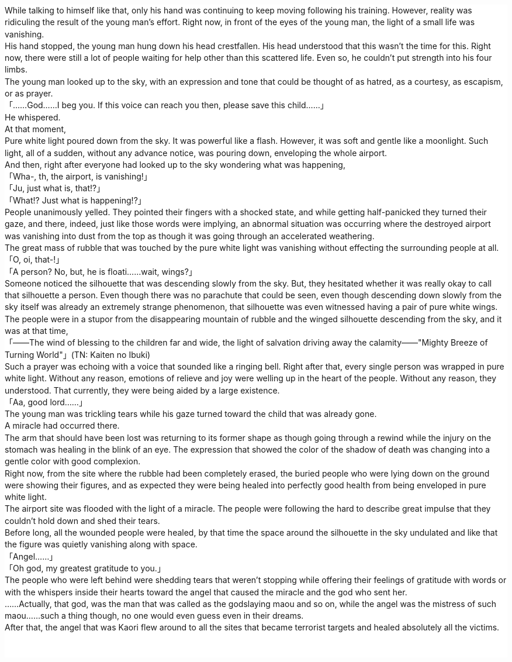 While talking to himself like that, only his hand was continuing to keep moving following his training. However, reality was ridiculing the result of the young man’s effort. Right now, in front of the eyes of the young man, the light of a small life was vanishing.<br/>
His hand stopped, the young man hung down his head crestfallen. His head understood that this wasn’t the time for this. Right now, there were still a lot of people waiting for help other than this scattered life. Even so, he couldn’t put strength into his four limbs.<br/>
The young man looked up to the sky, with an expression and tone that could be thought of as hatred, as a courtesy, as escapism, or as prayer.<br/>
「……God……I beg you. If this voice can reach you then, please save this child……」<br/>
He whispered.<br/>
At that moment,<br/>
Pure white light poured down from the sky. It was powerful like a flash. However, it was soft and gentle like a moonlight. Such light, all of a sudden, without any advance notice, was pouring down, enveloping the whole airport.<br/>
And then, right after everyone had looked up to the sky wondering what was happening,<br/>
「Wha-, th, the airport, is vanishing!」<br/>
「Ju, just what is, that!?」<br/>
「What!? Just what is happening!?」<br/>
People unanimously yelled. They pointed their fingers with a shocked state, and while getting half-panicked they turned their gaze, and there, indeed, just like those words were implying, an abnormal situation was occurring where the destroyed airport was vanishing into dust from the top as though it was going through an accelerated weathering.<br/>
The great mass of rubble that was touched by the pure white light was vanishing without effecting the surrounding people at all.<br/>
「O, oi, that-!」<br/>
「A person? No, but, he is floati……wait, wings?」<br/>
Someone noticed the silhouette that was descending slowly from the sky. But, they hesitated whether it was really okay to call that silhouette a person. Even though there was no parachute that could be seen, even though descending down slowly from the sky itself was already an extremely strange phenomenon, that silhouette was even witnessed having a pair of pure white wings.<br/>
The people were in a stupor from the disappearing mountain of rubble and the winged silhouette descending from the sky, and it was at that time,<br/>
「――The wind of blessing to the children far and wide, the light of salvation driving away the calamity――"Mighty Breeze of Turning World"」(TN: Kaiten no Ibuki)<br/>
Such a prayer was echoing with a voice that sounded like a ringing bell. Right after that, every single person was wrapped in pure white light. Without any reason, emotions of relieve and joy were welling up in the heart of the people. Without any reason, they understood. That currently, they were being aided by a large existence.<br/>
「Aa, good lord……」<br/>
The young man was trickling tears while his gaze turned toward the child that was already gone.<br/>
A miracle had occurred there.<br/>
The arm that should have been lost was returning to its former shape as though going through a rewind while the injury on the stomach was healing in the blink of an eye. The expression that showed the color of the shadow of death was changing into a gentle color with good complexion.<br/>
Right now, from the site where the rubble had been completely erased, the buried people who were lying down on the ground were showing their figures, and as expected they were being healed into perfectly good health from being enveloped in pure white light.<br/>
The airport site was flooded with the light of a miracle. The people were following the hard to describe great impulse that they couldn’t hold down and shed their tears.<br/>
Before long, all the wounded people were healed, by that time the space around the silhouette in the sky undulated and like that the figure was quietly vanishing along with space.<br/>
「Angel……」<br/>
「Oh god, my greatest gratitude to you.」<br/>
The people who were left behind were shedding tears that weren’t stopping while offering their feelings of gratitude with words or with the whispers inside their hearts toward the angel that caused the miracle and the god who sent her.<br/>
……Actually, that god, was the man that was called as the godslaying maou and so on, while the angel was the mistress of such maou……such a thing though, no one would even guess even in their dreams.<br/>
After that, the angel that was Kaori flew around to all the sites that became terrorist targets and healed absolutely all the victims.<br/>
 <br/>
 <br/>